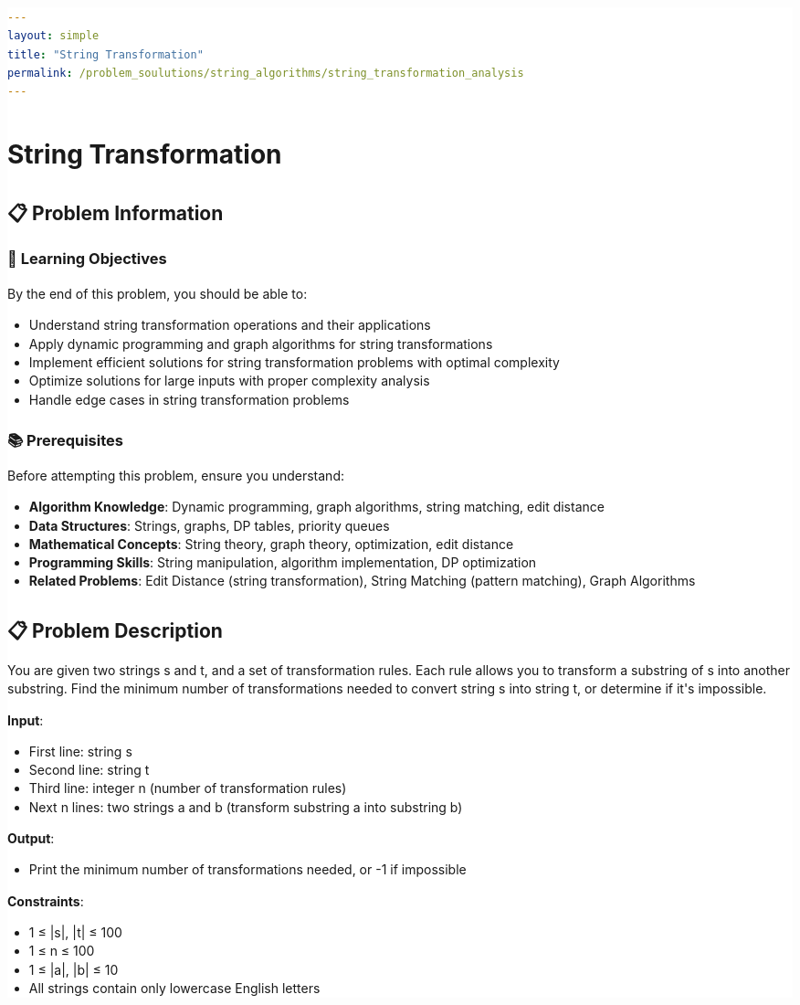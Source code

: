 ```yaml
---
layout: simple
title: "String Transformation"
permalink: /problem_soulutions/string_algorithms/string_transformation_analysis
---
```


# String Transformation

## 📋 Problem Information

### 🎯 **Learning Objectives**
By the end of this problem, you should be able to:
- Understand string transformation operations and their applications
- Apply dynamic programming and graph algorithms for string transformations
- Implement efficient solutions for string transformation problems with optimal complexity
- Optimize solutions for large inputs with proper complexity analysis
- Handle edge cases in string transformation problems

### 📚 **Prerequisites**
Before attempting this problem, ensure you understand:
- **Algorithm Knowledge**: Dynamic programming, graph algorithms, string matching, edit distance
- **Data Structures**: Strings, graphs, DP tables, priority queues
- **Mathematical Concepts**: String theory, graph theory, optimization, edit distance
- **Programming Skills**: String manipulation, algorithm implementation, DP optimization
- **Related Problems**: Edit Distance (string transformation), String Matching (pattern matching), Graph Algorithms

## 📋 Problem Description

You are given two strings s and t, and a set of transformation rules. Each rule allows you to transform a substring of s into another substring. Find the minimum number of transformations needed to convert string s into string t, or determine if it's impossible.

**Input**: 
- First line: string s
- Second line: string t
- Third line: integer n (number of transformation rules)
- Next n lines: two strings a and b (transform substring a into substring b)

**Output**: 
- Print the minimum number of transformations needed, or -1 if impossible

**Constraints**:
- 1 ≤ |s|, |t| ≤ 100
- 1 ≤ n ≤ 100
- 1 ≤ |a|, |b| ≤ 10
- All strings contain only lowercase English letters
